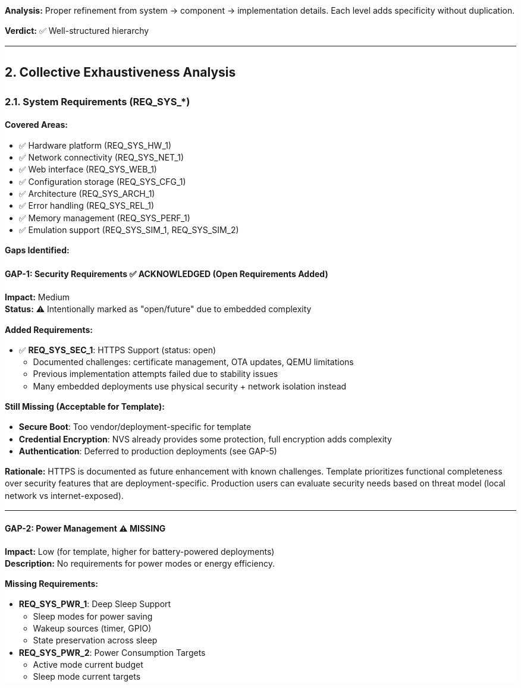 **Analysis:** Proper refinement from system → component → implementation details. Each level adds specificity without duplication.

**Verdict:** ✅ Well-structured hierarchy

---

## 2. Collective Exhaustiveness Analysis

### 2.1. System Requirements (REQ_SYS_*)

**Covered Areas:**
- ✅ Hardware platform (REQ_SYS_HW_1)
- ✅ Network connectivity (REQ_SYS_NET_1)
- ✅ Web interface (REQ_SYS_WEB_1)
- ✅ Configuration storage (REQ_SYS_CFG_1)
- ✅ Architecture (REQ_SYS_ARCH_1)
- ✅ Error handling (REQ_SYS_REL_1)
- ✅ Memory management (REQ_SYS_PERF_1)
- ✅ Emulation support (REQ_SYS_SIM_1, REQ_SYS_SIM_2)

**Gaps Identified:**

#### GAP-1: Security Requirements ✅ ACKNOWLEDGED (Open Requirements Added)

**Impact:** Medium  
**Status:** ⚠️ Intentionally marked as "open/future" due to embedded complexity

**Added Requirements:**
- ✅ **REQ_SYS_SEC_1**: HTTPS Support (status: open)
  - Documented challenges: certificate management, OTA updates, QEMU limitations
  - Previous implementation attempts failed due to stability issues
  - Many embedded deployments use physical security + network isolation instead

**Still Missing (Acceptable for Template):**
- **Secure Boot**: Too vendor/deployment-specific for template
- **Credential Encryption**: NVS already provides some protection, full encryption adds complexity
- **Authentication**: Deferred to production deployments (see GAP-5)

**Rationale:** HTTPS is documented as future enhancement with known challenges. Template prioritizes functional completeness over security features that are deployment-specific. Production users can evaluate security needs based on threat model (local network vs internet-exposed).

---

#### GAP-2: Power Management ⚠️ MISSING

**Impact:** Low (for template, higher for battery-powered deployments)  
**Description:** No requirements for power modes or energy efficiency.

**Missing Requirements:**
- **REQ_SYS_PWR_1**: Deep Sleep Support
  - Sleep modes for power saving
  - Wakeup sources (timer, GPIO)
  - State preservation across sleep
- **REQ_SYS_PWR_2**: Power Consumption Targets
  - Active mode current budget
  - Sleep mode current targets
